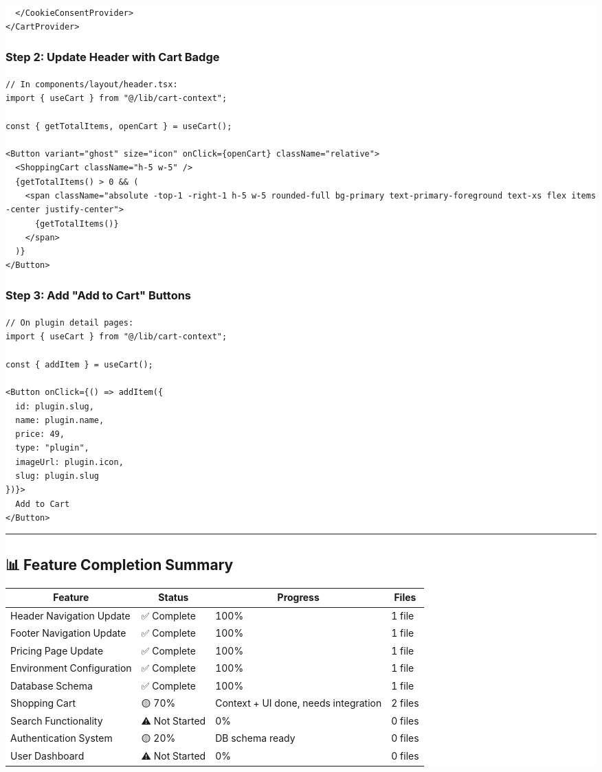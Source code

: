 ```tsx
  </CookieConsentProvider>
</CartProvider>
```

### Step 2: Update Header with Cart Badge
```tsx
// In components/layout/header.tsx:
import { useCart } from "@/lib/cart-context";

const { getTotalItems, openCart } = useCart();

<Button variant="ghost" size="icon" onClick={openCart} className="relative">
  <ShoppingCart className="h-5 w-5" />
  {getTotalItems() > 0 && (
    <span className="absolute -top-1 -right-1 h-5 w-5 rounded-full bg-primary text-primary-foreground text-xs flex items-center justify-center">
      {getTotalItems()}
    </span>
  )}
</Button>
```

### Step 3: Add "Add to Cart" Buttons
```tsx
// On plugin detail pages:
import { useCart } from "@/lib/cart-context";

const { addItem } = useCart();

<Button onClick={() => addItem({
  id: plugin.slug,
  name: plugin.name,
  price: 49,
  type: "plugin",
  imageUrl: plugin.icon,
  slug: plugin.slug
})}>
  Add to Cart
</Button>
```

---

## 📊 Feature Completion Summary

| Feature | Status | Progress | Files |
|---------|--------|----------|-------|
| Header Navigation Update | ✅ Complete | 100% | 1 file |
| Footer Navigation Update | ✅ Complete | 100% | 1 file |
| Pricing Page Update | ✅ Complete | 100% | 1 file |
| Environment Configuration | ✅ Complete | 100% | 1 file |
| Database Schema | ✅ Complete | 100% | 1 file |
| Shopping Cart | 🟡 70% | Context + UI done, needs integration | 2 files |
| Search Functionality | ⚠️ Not Started | 0% | 0 files |
| Authentication System | 🟡 20% | DB schema ready | 0 files |
| User Dashboard | ⚠️ Not Started | 0% | 0 files |